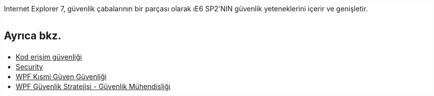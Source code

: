  Internet Explorer 7, güvenlik çabalarının bir parçası olarak ıE6 SP2'NIN güvenlik yeteneklerini içerir ve genişletir.  
  
## <a name="see-also"></a>Ayrıca bkz.

- [Kod erişim güvenliği](../misc/code-access-security.md)
- [Security](security-wpf.md)
- [WPF Kısmi Güven Güvenliği](wpf-partial-trust-security.md)
- [WPF Güvenlik Stratejisi - Güvenlik Mühendisliği](wpf-security-strategy-security-engineering.md)
